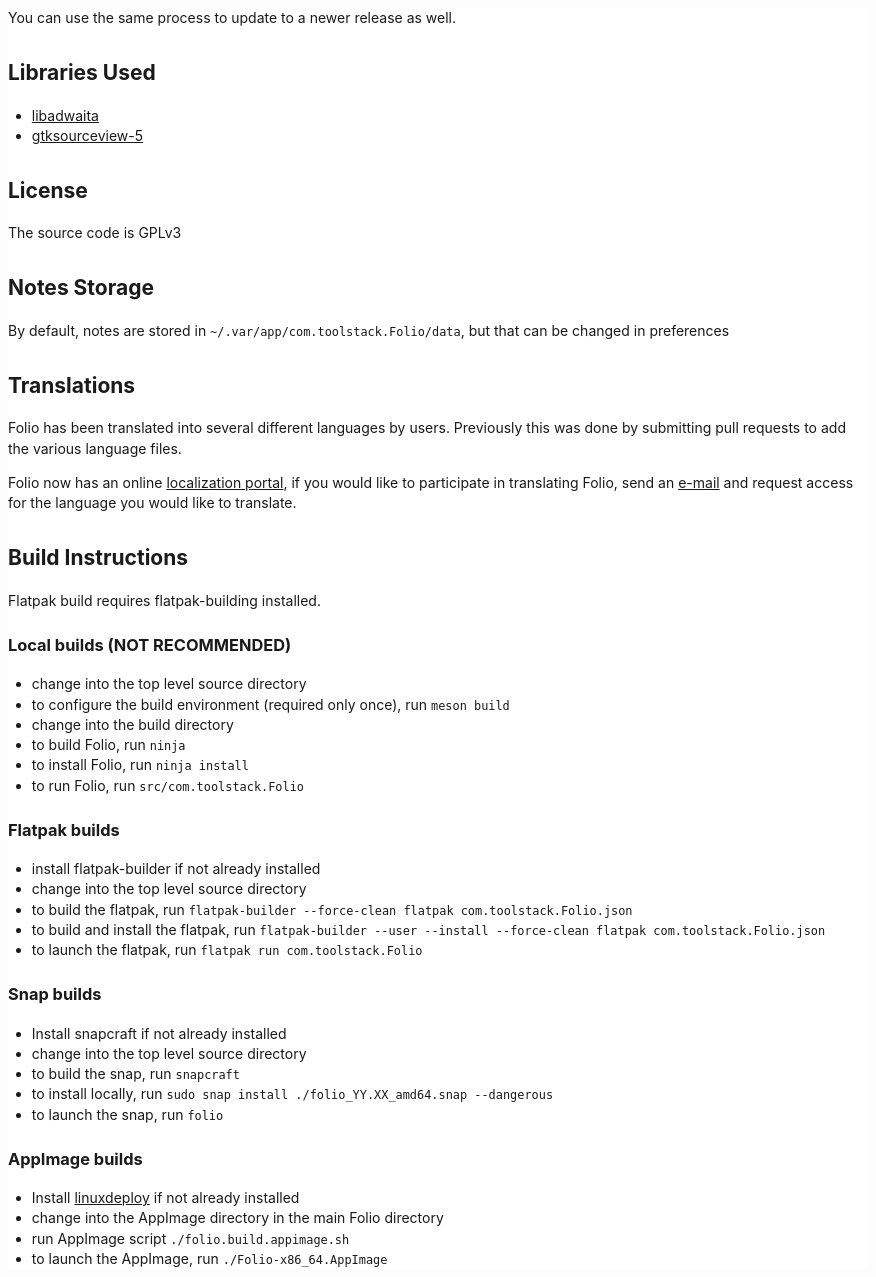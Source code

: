 You can use the same process to update to a newer release as well.

## Libraries Used
 - [libadwaita](https://gitlab.gnome.org/GNOME/libadwaita)
 - [gtksourceview-5](https://gitlab.gnome.org/GNOME/gtksourceview)

## License
The source code is GPLv3

## Notes Storage
By default, notes are stored in `~/.var/app/com.toolstack.Folio/data`,
but that can be changed in preferences

## Translations
Folio has been translated into several different languages by users.  Previously this was done by submitting pull requests to add the various language files.

Folio now has an online [localization portal](https://localize.toolstack.com/projects/folio/), if you would like to participate in translating Folio, send an [e-mail](mailto://greg@toolstack.com) and request access for the language you would like to translate.

## Build Instructions
Flatpak build requires flatpak-building installed.

### Local builds (NOT RECOMMENDED)
 - change into the top level source directory
 - to configure the build environment (required only once), run `meson build`
 - change into the build directory
 - to build Folio, run `ninja`
 - to install Folio, run `ninja install`
 - to run Folio, run `src/com.toolstack.Folio`

### Flatpak builds
 - install flatpak-builder if not already installed
 - change into the top level source directory
 - to build the flatpak, run `flatpak-builder --force-clean flatpak com.toolstack.Folio.json`
 - to build and install the flatpak, run `flatpak-builder --user --install --force-clean flatpak com.toolstack.Folio.json`
 - to launch the flatpak, run `flatpak run com.toolstack.Folio`

### Snap builds
 - Install snapcraft if not already installed
 - change into the top level source directory
 - to build the snap, run `snapcraft`
 - to install locally, run `sudo snap install ./folio_YY.XX_amd64.snap --dangerous`
 - to launch the snap, run `folio`

### AppImage builds
 - Install [linuxdeploy](https://github.com/linuxdeploy/linuxdeploy) if not already installed
 - change into the AppImage directory in the main Folio directory
 - run AppImage script `./folio.build.appimage.sh`
 - to launch the AppImage, run `./Folio-x86_64.AppImage`
